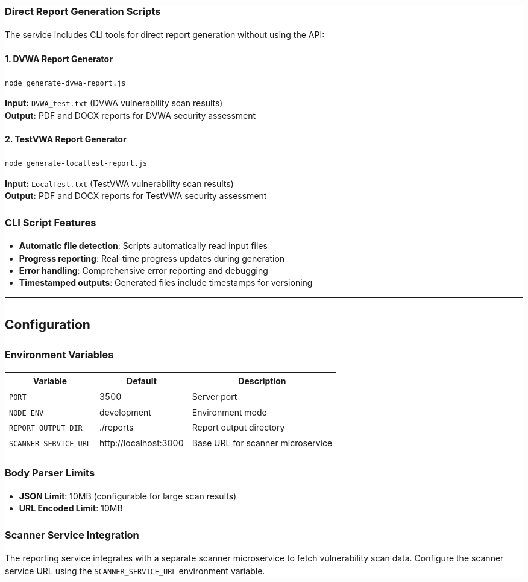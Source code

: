 ### Direct Report Generation Scripts

The service includes CLI tools for direct report generation without using the API:

#### 1. DVWA Report Generator

```bash
node generate-dvwa-report.js
```

**Input:** `DVWA_test.txt` (DVWA vulnerability scan results)  
**Output:** PDF and DOCX reports for DVWA security assessment

#### 2. TestVWA Report Generator

```bash
node generate-localtest-report.js
```

**Input:** `LocalTest.txt` (TestVWA vulnerability scan results)  
**Output:** PDF and DOCX reports for TestVWA security assessment

### CLI Script Features

- **Automatic file detection**: Scripts automatically read input files
- **Progress reporting**: Real-time progress updates during generation
- **Error handling**: Comprehensive error reporting and debugging
- **Timestamped outputs**: Generated files include timestamps for versioning

---

## Configuration

### Environment Variables

| Variable | Default | Description |
|----------|---------|-------------|
| `PORT` | 3500 | Server port |
| `NODE_ENV` | development | Environment mode |
| `REPORT_OUTPUT_DIR` | ./reports | Report output directory |
| `SCANNER_SERVICE_URL` | http://localhost:3000 | Base URL for scanner microservice |

### Body Parser Limits

- **JSON Limit**: 10MB (configurable for large scan results)
- **URL Encoded Limit**: 10MB

### Scanner Service Integration

The reporting service integrates with a separate scanner microservice to fetch vulnerability scan data. Configure the scanner service URL using the `SCANNER_SERVICE_URL` environment variable.
